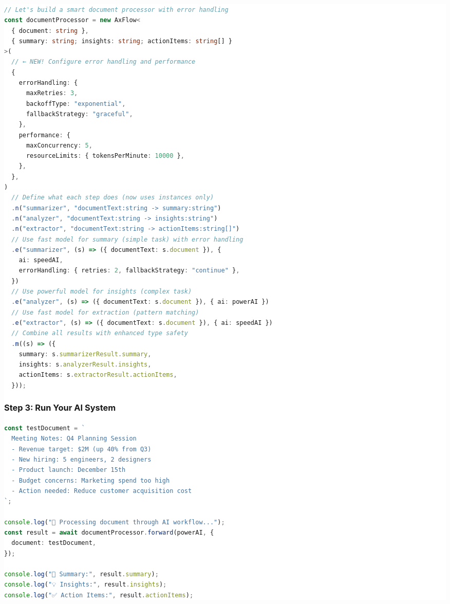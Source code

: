 ```typescript
// Let's build a smart document processor with error handling
const documentProcessor = new AxFlow<
  { document: string },
  { summary: string; insights: string; actionItems: string[] }
>(
  // ← NEW! Configure error handling and performance
  {
    errorHandling: {
      maxRetries: 3,
      backoffType: "exponential",
      fallbackStrategy: "graceful",
    },
    performance: {
      maxConcurrency: 5,
      resourceLimits: { tokensPerMinute: 10000 },
    },
  },
)
  // Define what each step does (now uses instances only)
  .n("summarizer", "documentText:string -> summary:string")
  .n("analyzer", "documentText:string -> insights:string")
  .n("extractor", "documentText:string -> actionItems:string[]")
  // Use fast model for summary (simple task) with error handling
  .e("summarizer", (s) => ({ documentText: s.document }), {
    ai: speedAI,
    errorHandling: { retries: 2, fallbackStrategy: "continue" },
  })
  // Use powerful model for insights (complex task)
  .e("analyzer", (s) => ({ documentText: s.document }), { ai: powerAI })
  // Use fast model for extraction (pattern matching)
  .e("extractor", (s) => ({ documentText: s.document }), { ai: speedAI })
  // Combine all results with enhanced type safety
  .m((s) => ({
    summary: s.summarizerResult.summary,
    insights: s.analyzerResult.insights,
    actionItems: s.extractorResult.actionItems,
  }));
```

### Step 3: Run Your AI System

```typescript
const testDocument = `
  Meeting Notes: Q4 Planning Session
  - Revenue target: $2M (up 40% from Q3)
  - New hiring: 5 engineers, 2 designers
  - Product launch: December 15th
  - Budget concerns: Marketing spend too high
  - Action needed: Reduce customer acquisition cost
`;

console.log("🔄 Processing document through AI workflow...");
const result = await documentProcessor.forward(powerAI, {
  document: testDocument,
});

console.log("📄 Summary:", result.summary);
console.log("💡 Insights:", result.insights);
console.log("✅ Action Items:", result.actionItems);
```
